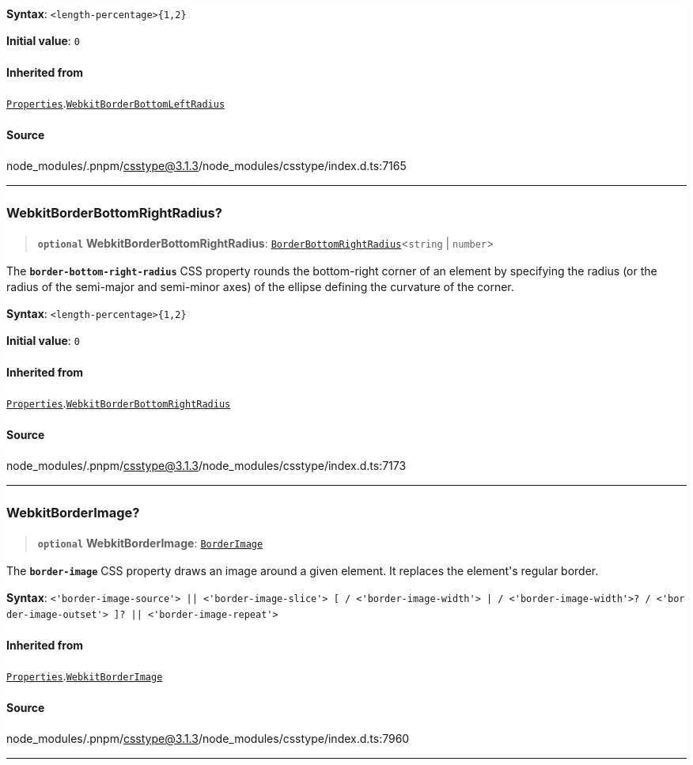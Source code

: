 **Syntax**: `<length-percentage>{1,2}`

**Initial value**: `0`

#### Inherited from

[`Properties`](Properties.md).[`WebkitBorderBottomLeftRadius`](Properties.md#webkitborderbottomleftradius)

#### Source

node_modules/.pnpm/csstype@3.1.3/node_modules/csstype/index.d.ts:7165

---

### WebkitBorderBottomRightRadius?

> **`optional`** **WebkitBorderBottomRightRadius**: [`BorderBottomRightRadius`](../type-aliases/BorderBottomRightRadius.md)\<`string` \| `number`\>

The **`border-bottom-right-radius`** CSS property rounds the bottom-right corner of an element by specifying the radius (or the radius of the semi-major and semi-minor axes) of the ellipse defining the curvature of the corner.

**Syntax**: `<length-percentage>{1,2}`

**Initial value**: `0`

#### Inherited from

[`Properties`](Properties.md).[`WebkitBorderBottomRightRadius`](Properties.md#webkitborderbottomrightradius)

#### Source

node_modules/.pnpm/csstype@3.1.3/node_modules/csstype/index.d.ts:7173

---

### WebkitBorderImage?

> **`optional`** **WebkitBorderImage**: [`BorderImage`](../type-aliases/BorderImage.md)

The **`border-image`** CSS property draws an image around a given element. It replaces the element's regular border.

**Syntax**: `<'border-image-source'> || <'border-image-slice'> [ / <'border-image-width'> | / <'border-image-width'>? / <'border-image-outset'> ]? || <'border-image-repeat'>`

#### Inherited from

[`Properties`](Properties.md).[`WebkitBorderImage`](Properties.md#webkitborderimage)

#### Source

node_modules/.pnpm/csstype@3.1.3/node_modules/csstype/index.d.ts:7960

---
